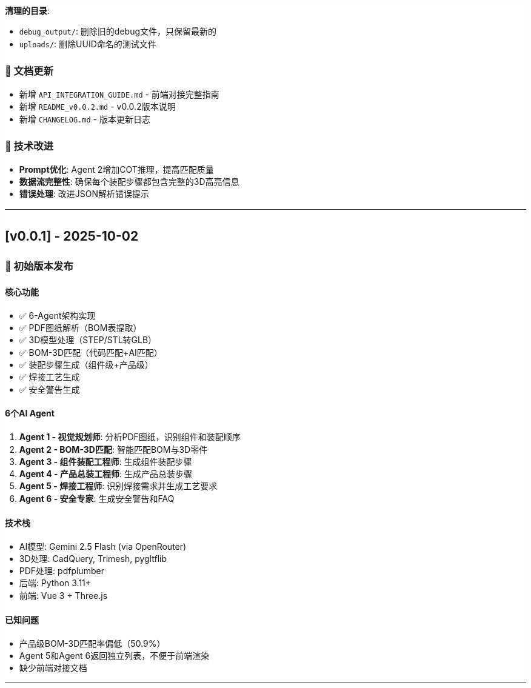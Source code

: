**清理的目录**:
- `debug_output/`: 删除旧的debug文件，只保留最新的
- `uploads/`: 删除UUID命名的测试文件

### 📝 文档更新

- 新增 `API_INTEGRATION_GUIDE.md` - 前端对接完整指南
- 新增 `README_v0.0.2.md` - v0.0.2版本说明
- 新增 `CHANGELOG.md` - 版本更新日志

### 🔧 技术改进

- **Prompt优化**: Agent 2增加COT推理，提高匹配质量
- **数据流完整性**: 确保每个装配步骤都包含完整的3D高亮信息
- **错误处理**: 改进JSON解析错误提示

---

## [v0.0.1] - 2025-10-02

### 🎉 初始版本发布

#### 核心功能
- ✅ 6-Agent架构实现
- ✅ PDF图纸解析（BOM表提取）
- ✅ 3D模型处理（STEP/STL转GLB）
- ✅ BOM-3D匹配（代码匹配+AI匹配）
- ✅ 装配步骤生成（组件级+产品级）
- ✅ 焊接工艺生成
- ✅ 安全警告生成

#### 6个AI Agent
1. **Agent 1 - 视觉规划师**: 分析PDF图纸，识别组件和装配顺序
2. **Agent 2 - BOM-3D匹配**: 智能匹配BOM与3D零件
3. **Agent 3 - 组件装配工程师**: 生成组件装配步骤
4. **Agent 4 - 产品总装工程师**: 生成产品总装步骤
5. **Agent 5 - 焊接工程师**: 识别焊接需求并生成工艺要求
6. **Agent 6 - 安全专家**: 生成安全警告和FAQ

#### 技术栈
- AI模型: Gemini 2.5 Flash (via OpenRouter)
- 3D处理: CadQuery, Trimesh, pygltflib
- PDF处理: pdfplumber
- 后端: Python 3.11+
- 前端: Vue 3 + Three.js

#### 已知问题
- 产品级BOM-3D匹配率偏低（50.9%）
- Agent 5和Agent 6返回独立列表，不便于前端渲染
- 缺少前端对接文档

---